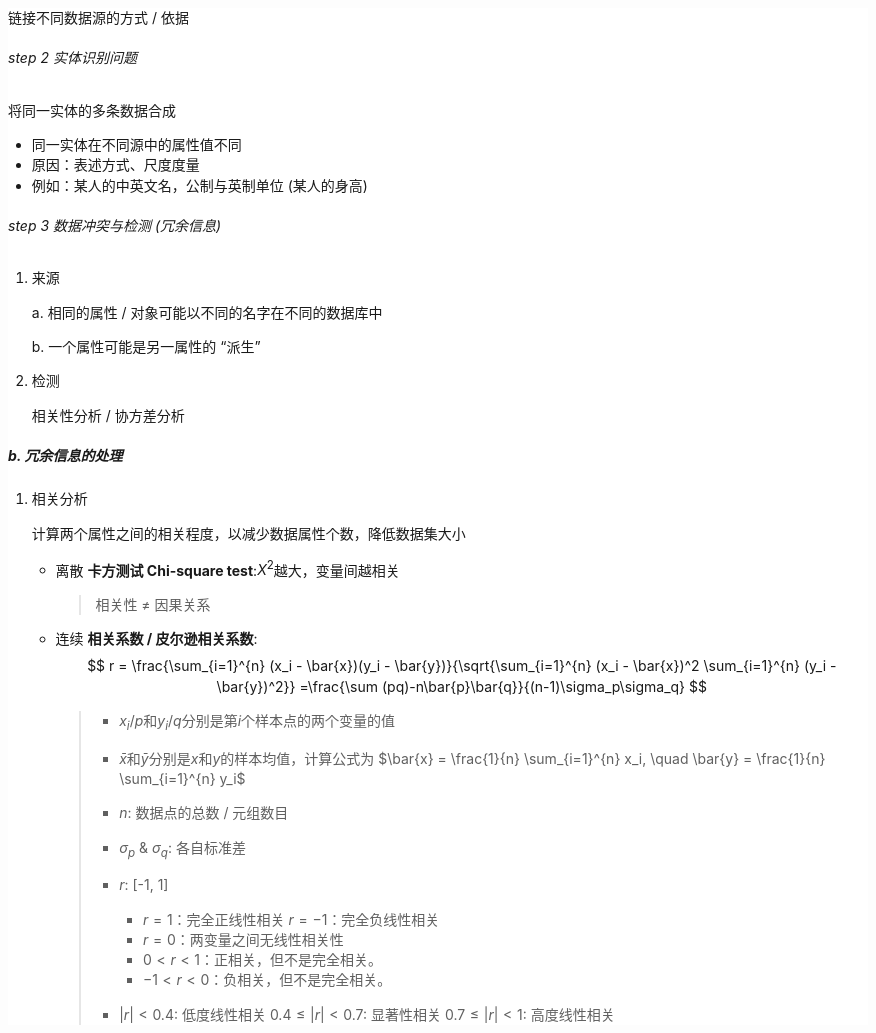 链接不同数据源的方式 / 依据

###### step 2 实体识别问题

将同一实体的多条数据合成

- 同一实体在不同源中的属性值不同
- 原因：表述方式、尺度度量
- 例如：某人的中英文名，公制与英制单位 (某人的身高)

###### step 3 数据冲突与检测 (冗余信息)

1. 来源

   a. 相同的属性 / 对象可能以不同的名字在不同的数据库中

   b. 一个属性可能是另一属性的 “派生”

2. 检测

   相关性分析 / 协方差分析



##### b. 冗余信息的处理

1. 相关分析

   计算两个属性之间的相关程度，以减少数据属性个数，降低数据集大小

   - 离散
     **卡方测试 Chi-square test**:$X^{2}$越大，变量间越相关

     > 相关性 ≠ 因果关系

   - 连续
     **相关系数 / 皮尔逊相关系数**: 
     $$
     r = \frac{\sum_{i=1}^{n} (x_i - \bar{x})(y_i - \bar{y})}{\sqrt{\sum_{i=1}^{n} (x_i - \bar{x})^2 \sum_{i=1}^{n} (y_i - \bar{y})^2}}
     =\frac{\sum (pq)-n\bar{p}\bar{q}}{(n-1)\sigma_p\sigma_q}
     $$

     > - $x_i / p$和$y_i / q$分别是第$i$个样本点的两个变量的值
     > - $\bar{x}$和$\bar{y}$分别是$x$和$y$的样本均值，计算公式为 $\bar{x} = \frac{1}{n} \sum_{i=1}^{n} x_i, \quad \bar{y} = \frac{1}{n} \sum_{i=1}^{n} y_i$
     > - $n$: 数据点的总数 / 元组数目
     > - $\sigma_p$ & $\sigma_q$: 各自标准差
     >
     > - $r$: [-1, 1]
     >   - $r = 1$：完全正线性相关
     >     $r = -1$：完全负线性相关
     >   - $r = 0$：两变量之间无线性相关性
     >   - $0 < r < 1$：正相关，但不是完全相关。
     >   - $-1 < r < 0$：负相关，但不是完全相关。
     > - $|r| < 0.4$: 低度线性相关
     >   $0.4 ≤|r| < 0.7$: 显著性相关
     >   $0.7 ≤|r| < 1$: 高度线性相关
     >
